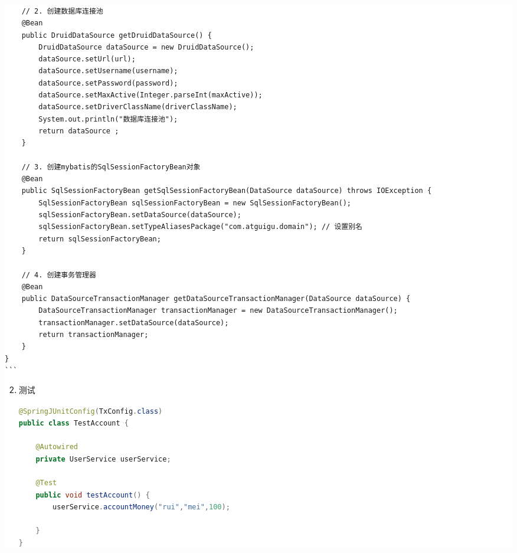         // 2. 创建数据库连接池
        @Bean
        public DruidDataSource getDruidDataSource() {
            DruidDataSource dataSource = new DruidDataSource();
            dataSource.setUrl(url);
            dataSource.setUsername(username);
            dataSource.setPassword(password);
            dataSource.setMaxActive(Integer.parseInt(maxActive));
            dataSource.setDriverClassName(driverClassName);
            System.out.println("数据库连接池");
            return dataSource ;
        }

        // 3. 创建mybatis的SqlSessionFactoryBean对象
        @Bean
        public SqlSessionFactoryBean getSqlSessionFactoryBean(DataSource dataSource) throws IOException {
            SqlSessionFactoryBean sqlSessionFactoryBean = new SqlSessionFactoryBean();
            sqlSessionFactoryBean.setDataSource(dataSource);
            sqlSessionFactoryBean.setTypeAliasesPackage("com.atguigu.domain"); // 设置别名
            return sqlSessionFactoryBean;
        }

        // 4. 创建事务管理器
        @Bean
        public DataSourceTransactionManager getDataSourceTransactionManager(DataSource dataSource) {
            DataSourceTransactionManager transactionManager = new DataSourceTransactionManager();
            transactionManager.setDataSource(dataSource);
            return transactionManager;
        }
    }
    ```
2. 测试
    ```java
    @SpringJUnitConfig(TxConfig.class)
    public class TestAccount {

        @Autowired
        private UserService userService;

        @Test
        public void testAccount() {
            userService.accountMoney("rui","mei",100);

        }
    }
    ```



